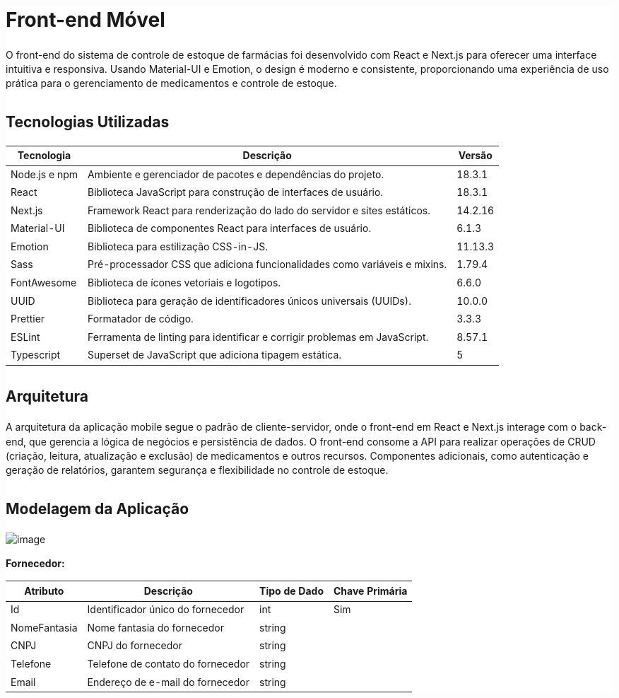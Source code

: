 # Front-end Móvel

O front-end do sistema de controle de estoque de farmácias foi desenvolvido com React e Next.js para oferecer uma interface intuitiva e responsiva. Usando Material-UI e Emotion, o design é moderno e consistente, proporcionando uma experiência de uso prática para o gerenciamento de medicamentos e controle de estoque.

## Tecnologias Utilizadas
| Tecnologia    | Descrição                                                                  | Versão     |
|---------------|----------------------------------------------------------------------------|------------|
| Node.js e npm | Ambiente e gerenciador de pacotes e dependências do projeto.               | 18.3.1     |
| React         | Biblioteca JavaScript para construção de interfaces de usuário.            | 18.3.1     |
| Next.js       | Framework React para renderização do lado do servidor e sites estáticos.   | 14.2.16    |
| Material-UI   | Biblioteca de componentes React para interfaces de usuário.                | 6.1.3      |
| Emotion       | Biblioteca para estilização CSS-in-JS.                                     | 11.13.3    |
| Sass          | Pré-processador CSS que adiciona funcionalidades como variáveis e mixins.  | 1.79.4     |
| FontAwesome   | Biblioteca de ícones vetoriais e logotipos.                                | 6.6.0      |
| UUID          | Biblioteca para geração de identificadores únicos universais (UUIDs).      | 10.0.0     |
| Prettier      | Formatador de código.                                                      | 3.3.3      |
| ESLint        | Ferramenta de linting para identificar e corrigir problemas em JavaScript. | 8.57.1     |
| Typescript    | Superset de JavaScript que adiciona tipagem estática.                      | 5          |

## Arquitetura

A arquitetura da aplicação mobile segue o padrão de cliente-servidor, onde o front-end em React e Next.js interage com o back-end, que gerencia a lógica de negócios e persistência de dados. O front-end consome a API para realizar operações de CRUD (criação, leitura, atualização e exclusão) de medicamentos e outros recursos. Componentes adicionais, como autenticação e geração de relatórios, garantem segurança e flexibilidade no controle de estoque.

## Modelagem da Aplicação
![image](https://github.com/user-attachments/assets/929cf36d-5109-41a2-930a-613b2603d6cd)

**Fornecedor:**

| Atributo     | Descrição                          | Tipo de Dado | Chave Primária |
| ------------ | ---------------------------------- | ------------ | -------------- |
| Id           | Identificador único do fornecedor  | int          | Sim            |
| NomeFantasia | Nome fantasia do fornecedor        | string       |                |
| CNPJ         | CNPJ do fornecedor                 | string       |                |
| Telefone     | Telefone de contato do fornecedor  | string       |                |
| Email        | Endereço de e-mail do fornecedor   | string       |                |
